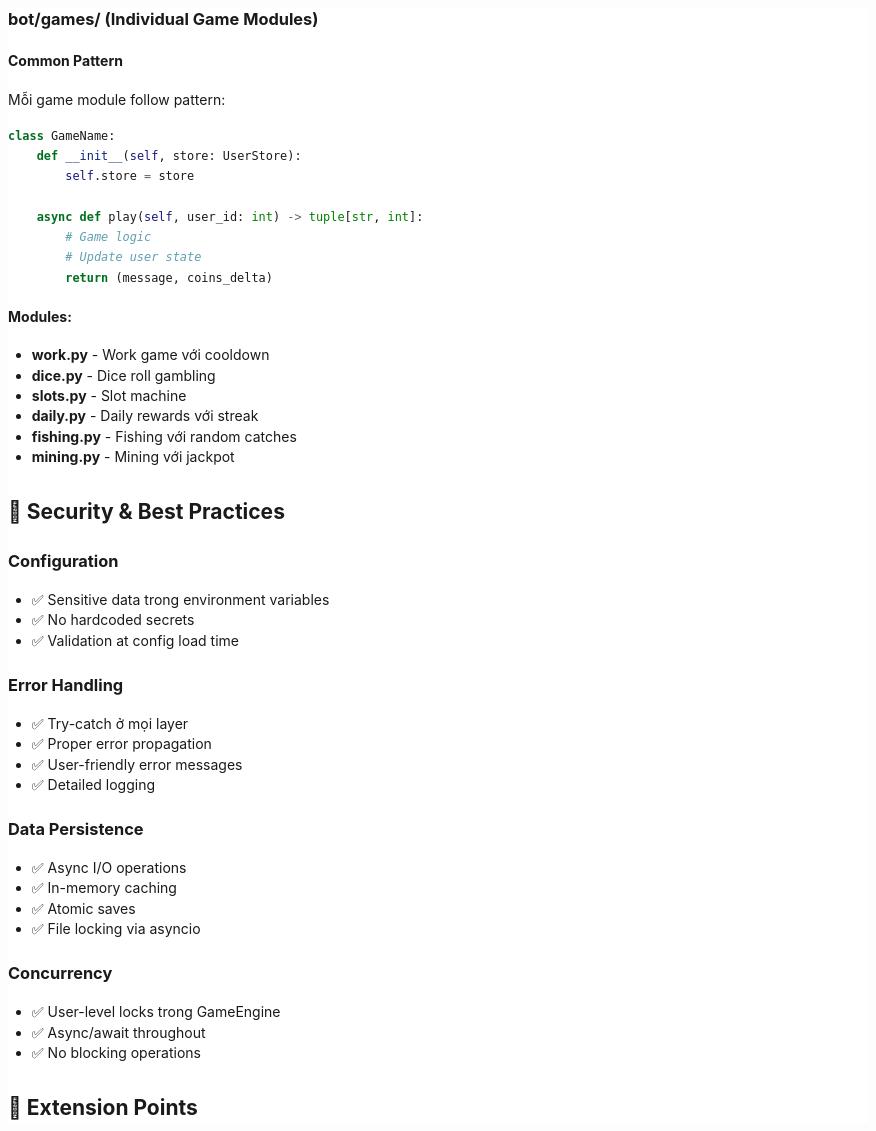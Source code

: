 ### bot/games/ (Individual Game Modules)

#### Common Pattern
Mỗi game module follow pattern:

```python
class GameName:
    def __init__(self, store: UserStore):
        self.store = store
    
    async def play(self, user_id: int) -> tuple[str, int]:
        # Game logic
        # Update user state
        return (message, coins_delta)
```

#### Modules:
- **work.py** - Work game với cooldown
- **dice.py** - Dice roll gambling
- **slots.py** - Slot machine
- **daily.py** - Daily rewards với streak
- **fishing.py** - Fishing với random catches
- **mining.py** - Mining với jackpot

## 🔐 Security & Best Practices

### Configuration
- ✅ Sensitive data trong environment variables
- ✅ No hardcoded secrets
- ✅ Validation at config load time

### Error Handling
- ✅ Try-catch ở mọi layer
- ✅ Proper error propagation
- ✅ User-friendly error messages
- ✅ Detailed logging

### Data Persistence
- ✅ Async I/O operations
- ✅ In-memory caching
- ✅ Atomic saves
- ✅ File locking via asyncio

### Concurrency
- ✅ User-level locks trong GameEngine
- ✅ Async/await throughout
- ✅ No blocking operations

## 🚀 Extension Points
